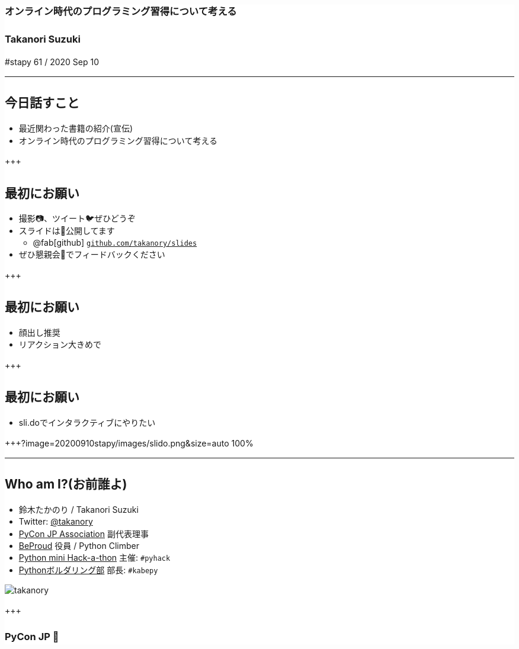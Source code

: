 ### オンライン時代のプログラミング習得について考える

### Takanori Suzuki

#stapy 61 / 2020 Sep 10

---

## 今日話すこと

* 最近関わった書籍の紹介(宣伝)
* オンライン時代のプログラミング習得について考える

+++

## 最初にお願い

* 撮影📷、ツイート🐦ぜひどうぞ
* スライドは📝公開してます
  * @fab[github] [`github.com/takanory/slides`](https://github.com/takanory/slides)
* ぜひ懇親会🍺でフィードバックください

+++

## 最初にお願い

* 顔出し推奨
* リアクション大きめで

+++

## 最初にお願い

* sli.doでインタラクティブにやりたい

+++?image=20200910stapy/images/slido.png&size=auto 100%

---

## Who am I?(お前誰よ)

* 鈴木たかのり / Takanori Suzuki
* Twitter: [@takanory](https://twitter.com/takanory)
* [PyCon JP Association](https://www.pycon.jp) 副代表理事
* [BeProud](https://www.beproud.jp) 役員 / Python Climber
* [Python mini Hack-a-thon](https://pyhack.connpass.com/) 主催: `#pyhack`
* [Pythonボルダリング部](https://kabepy.connpass.com/) 部長: `#kabepy`

![takanory](assets/images/kurokuri.jpg)

+++

### PyCon JP 🐍
